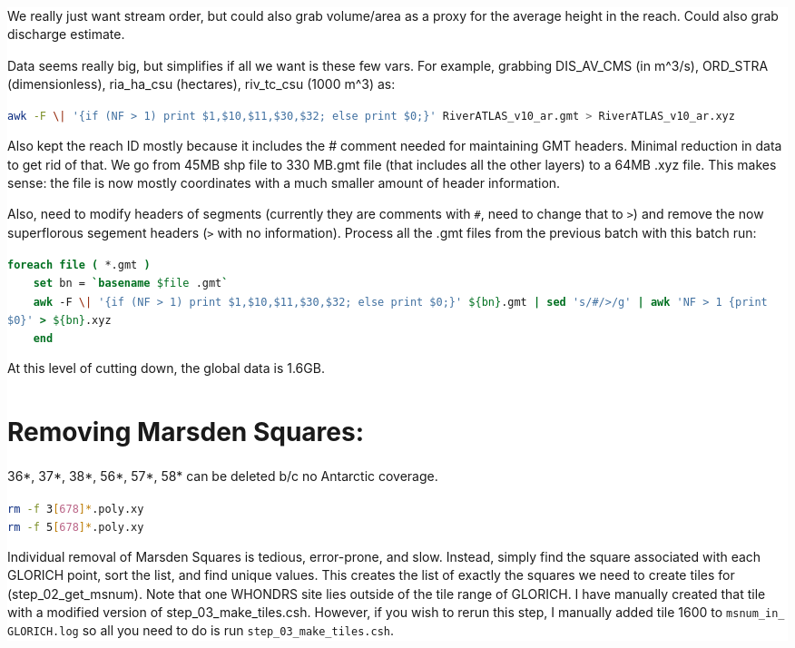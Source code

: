 We really just want stream order, but could also grab volume/area as a proxy
for the average height in the reach.  Could also grab discharge estimate.

Data seems really big, but simplifies if all we want is these few vars.
For example, grabbing DIS_AV_CMS (in m^3/s), ORD_STRA (dimensionless), 
ria_ha_csu (hectares), riv_tc_csu (1000 m^3) as:

```bash
awk -F \| '{if (NF > 1) print $1,$10,$11,$30,$32; else print $0;}' RiverATLAS_v10_ar.gmt > RiverATLAS_v10_ar.xyz
```

Also kept the reach ID mostly because it includes the # comment needed
for maintaining GMT headers.  Minimal reduction in data to get rid of
that. We go from 45MB shp file to 330 MB.gmt file (that includes all
the other layers) to a 64MB .xyz file.  This makes sense: the file is
now mostly coordinates with a much smaller amount of header information.

Also, need to modify headers of segments (currently they are
comments with `#`, need to change that to `>`) and remove the 
now superflorous segement headers (`>` with no information).
Process all the .gmt files from the previous batch with this
batch run:
```tcsh
foreach file ( *.gmt )
	set bn = `basename $file .gmt`
	awk -F \| '{if (NF > 1) print $1,$10,$11,$30,$32; else print $0;}' ${bn}.gmt | sed 's/#/>/g' | awk 'NF > 1 {print $0}' > ${bn}.xyz
	end
```

At this level of cutting down, the global data is 1.6GB.

# Removing Marsden Squares:
36*, 37*, 38*, 56*, 57*, 58* can be deleted b/c no
Antarctic coverage.
```bash
rm -f 3[678]*.poly.xy
rm -f 5[678]*.poly.xy
```

Individual removal of Marsden Squares is
tedious, error-prone, and slow.  Instead,
simply find the square associated with each
GLORICH point, sort the list, and find
unique values.  This creates the list of
exactly the squares we need to create tiles
for (step_02_get_msnum).  Note that one 
WHONDRS site lies outside of the tile range 
of GLORICH.  I have manually created that 
tile with a modified version of 
step_03_make_tiles.csh.  However, if you
wish to rerun this step, I manually added
tile 1600 to `msnum_in_GLORICH.log` so
all you need to do is run `step_03_make_tiles.csh`.
